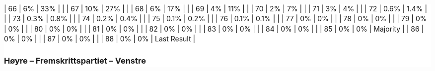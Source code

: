 | 66 | 6% | 33% |  |
| 67 | 10% | 27% |  |
| 68 | 6% | 17% |  |
| 69 | 4% | 11% |  |
| 70 | 2% | 7% |  |
| 71 | 3% | 4% |  |
| 72 | 0.6% | 1.4% |  |
| 73 | 0.3% | 0.8% |  |
| 74 | 0.2% | 0.4% |  |
| 75 | 0.1% | 0.2% |  |
| 76 | 0.1% | 0.1% |  |
| 77 | 0% | 0% |  |
| 78 | 0% | 0% |  |
| 79 | 0% | 0% |  |
| 80 | 0% | 0% |  |
| 81 | 0% | 0% |  |
| 82 | 0% | 0% |  |
| 83 | 0% | 0% |  |
| 84 | 0% | 0% |  |
| 85 | 0% | 0% | Majority |
| 86 | 0% | 0% |  |
| 87 | 0% | 0% |  |
| 88 | 0% | 0% | Last Result |

### Høyre – Fremskrittspartiet – Venstre

